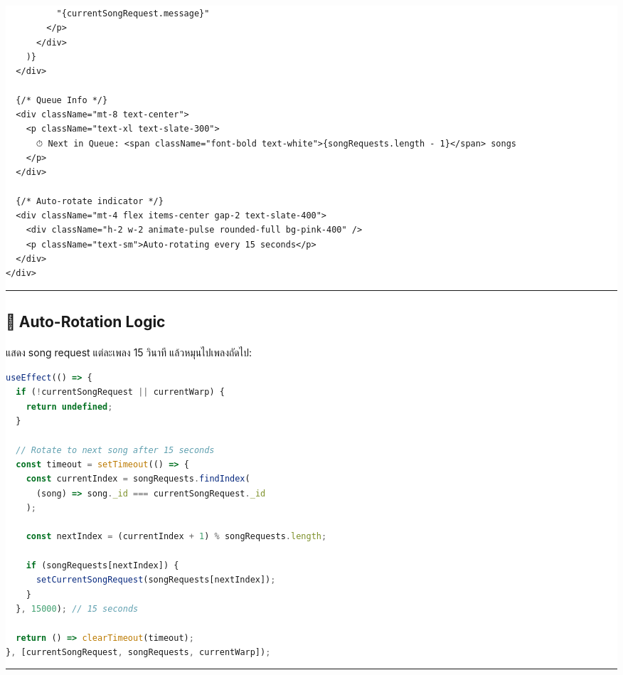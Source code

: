 ```tsx
          "{currentSongRequest.message}"
        </p>
      </div>
    )}
  </div>

  {/* Queue Info */}
  <div className="mt-8 text-center">
    <p className="text-xl text-slate-300">
      ⏱ Next in Queue: <span className="font-bold text-white">{songRequests.length - 1}</span> songs
    </p>
  </div>

  {/* Auto-rotate indicator */}
  <div className="mt-4 flex items-center gap-2 text-slate-400">
    <div className="h-2 w-2 animate-pulse rounded-full bg-pink-400" />
    <p className="text-sm">Auto-rotating every 15 seconds</p>
  </div>
</div>
```

---

## 🔄 Auto-Rotation Logic

แสดง song request แต่ละเพลง 15 วินาที แล้วหมุนไปเพลงถัดไป:

```typescript
useEffect(() => {
  if (!currentSongRequest || currentWarp) {
    return undefined;
  }

  // Rotate to next song after 15 seconds
  const timeout = setTimeout(() => {
    const currentIndex = songRequests.findIndex(
      (song) => song._id === currentSongRequest._id
    );
    
    const nextIndex = (currentIndex + 1) % songRequests.length;
    
    if (songRequests[nextIndex]) {
      setCurrentSongRequest(songRequests[nextIndex]);
    }
  }, 15000); // 15 seconds

  return () => clearTimeout(timeout);
}, [currentSongRequest, songRequests, currentWarp]);
```

---
